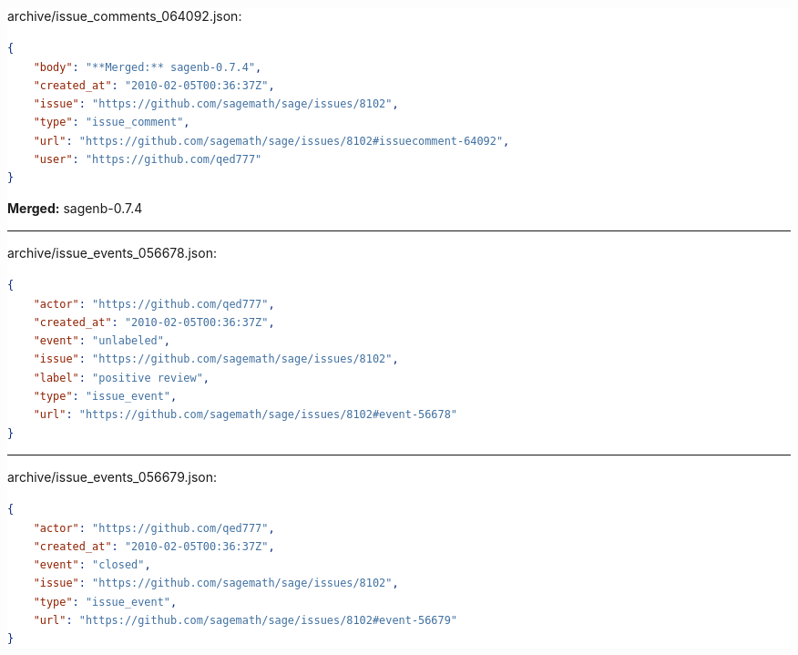 archive/issue_comments_064092.json:
```json
{
    "body": "**Merged:** sagenb-0.7.4",
    "created_at": "2010-02-05T00:36:37Z",
    "issue": "https://github.com/sagemath/sage/issues/8102",
    "type": "issue_comment",
    "url": "https://github.com/sagemath/sage/issues/8102#issuecomment-64092",
    "user": "https://github.com/qed777"
}
```

**Merged:** sagenb-0.7.4



---

archive/issue_events_056678.json:
```json
{
    "actor": "https://github.com/qed777",
    "created_at": "2010-02-05T00:36:37Z",
    "event": "unlabeled",
    "issue": "https://github.com/sagemath/sage/issues/8102",
    "label": "positive review",
    "type": "issue_event",
    "url": "https://github.com/sagemath/sage/issues/8102#event-56678"
}
```



---

archive/issue_events_056679.json:
```json
{
    "actor": "https://github.com/qed777",
    "created_at": "2010-02-05T00:36:37Z",
    "event": "closed",
    "issue": "https://github.com/sagemath/sage/issues/8102",
    "type": "issue_event",
    "url": "https://github.com/sagemath/sage/issues/8102#event-56679"
}
```
